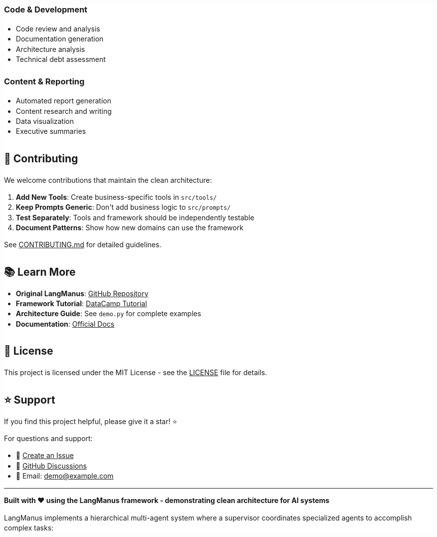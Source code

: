 ### Code & Development
- Code review and analysis
- Documentation generation
- Architecture analysis
- Technical debt assessment

### Content & Reporting
- Automated report generation
- Content research and writing
- Data visualization
- Executive summaries

## 🤝 Contributing

We welcome contributions that maintain the clean architecture:

1. **Add New Tools**: Create business-specific tools in `src/tools/`
2. **Keep Prompts Generic**: Don't add business logic to `src/prompts/`
3. **Test Separately**: Tools and framework should be independently testable
4. **Document Patterns**: Show how new domains can use the framework

See [CONTRIBUTING.md](CONTRIBUTING.md) for detailed guidelines.

## 📚 Learn More

- **Original LangManus**: [GitHub Repository](https://github.com/Darwin-lfl/langmanus)
- **Framework Tutorial**: [DataCamp Tutorial](https://www.datacamp.com/tutorial/langmanus)
- **Architecture Guide**: See `demo.py` for complete examples
- **Documentation**: [Official Docs](https://github.com/Darwin-lfl/langmanus/blob/main/README.md)

## 📄 License

This project is licensed under the MIT License - see the [LICENSE](LICENSE) file for details.

## ⭐ Support

If you find this project helpful, please give it a star! ⭐

For questions and support:
- 📝 [Create an Issue](https://github.com/yourusername/LangManus-Demo/issues)
- 💬 [GitHub Discussions](https://github.com/Darwin-lfl/langmanus/discussions)
- 📧 Email: demo@example.com

---

**Built with ❤️ using the LangManus framework - demonstrating clean architecture for AI systems**

LangManus implements a hierarchical multi-agent system where a supervisor coordinates specialized agents to accomplish complex tasks:
